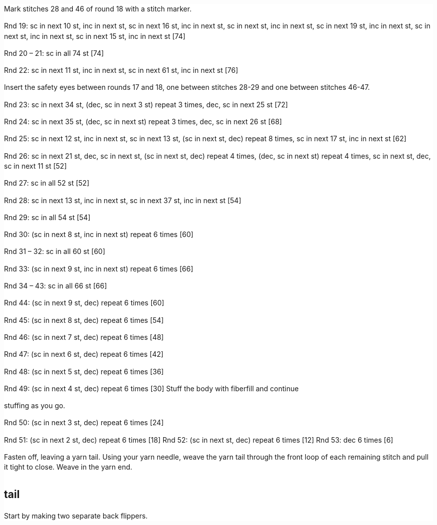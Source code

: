 Mark stitches 28 and 46 of round 18 with a stitch marker.

Rnd 19: sc in next 10 st, inc in next st, sc in next 16 st, inc in next st, sc in next st, inc in next st, sc in next 19 st, inc in next st, sc in next st, inc in next st, sc in next 15 st, inc in next st [74]

Rnd 20 – 21: sc in all 74 st [74]

Rnd 22: sc in next 11 st, inc in next st, sc in next 61 st, inc in next st [76]

Insert the safety eyes between rounds 17 and 18, one between stitches 28-29 and one between stitches 46-47.

Rnd 23: sc in next 34 st, (dec, sc in next 3 st) repeat 3 times, dec, sc in next 25 st [72]

Rnd 24: sc in next 35 st, (dec, sc in next st) repeat 3 times, dec, sc in next 26 st [68]

Rnd 25: sc in next 12 st, inc in next st, sc in next 13 st, (sc in next st, dec) repeat 8 times, sc in next 17 st, inc in next st [62]

Rnd 26: sc in next 21 st, dec, sc in next st, (sc in next st, dec) repeat 4 times, (dec, sc in next st) repeat 4 times, sc in next st, dec, sc in next 11 st [52]

Rnd 27: sc in all 52 st [52]

Rnd 28: sc in next 13 st, inc in next st, sc in next 37 st, inc in next st [54]

Rnd 29: sc in all 54 st [54]

Rnd 30: (sc in next 8 st, inc in next st) repeat 6 times [60]

Rnd 31 – 32: sc in all 60 st [60]

Rnd 33: (sc in next 9 st, inc in next st) repeat 6 times [66]

Rnd 34 – 43: sc in all 66 st [66]

Rnd 44: (sc in next 9 st, dec) repeat 6 times [60]

Rnd 45: (sc in next 8 st, dec) repeat 6 times [54]

Rnd 46: (sc in next 7 st, dec) repeat 6 times [48]

Rnd 47: (sc in next 6 st, dec) repeat 6 times [42]

Rnd 48: (sc in next 5 st, dec) repeat 6 times [36]

Rnd 49: (sc in next 4 st, dec) repeat 6 times [30] Stuff the body with fiberfill and continue

stuffing as you go.

Rnd 50: (sc in next 3 st, dec) repeat 6 times [24]

Rnd 51: (sc in next 2 st, dec) repeat 6 times [18] Rnd 52: (sc in next st, dec) repeat 6 times [12] Rnd 53: dec 6 times [6]

Fasten off, leaving a yarn tail. Using your yarn needle, weave the yarn tail through the front loop of each remaining stitch and pull it tight to close. Weave in the yarn end.

## tail
Start by making two separate back flippers.
